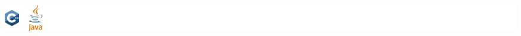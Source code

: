 <img src="https://github.com/AnasImloul/Leetcode-Solutions/blob/main/icons/c%2B%2B.svg" width="24px" align="center"/></a>&nbsp;&nbsp;&nbsp;&nbsp;<a href="./Last%20Substring%20in%20Lexicographical%20Order/Last%20Substring%20in%20Lexicographical%20Order.java"><img src="https://github.com/AnasImloul/Leetcode-Solutions/blob/main/icons/java.svg" width="24px" align="center"/></a>&nbsp;&nbsp;&nbsp;&nbsp;
